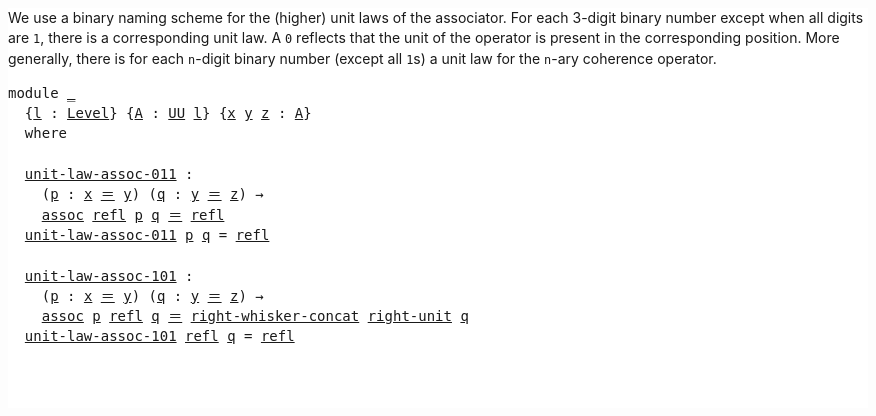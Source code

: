We use a binary naming scheme for the (higher) unit laws of the associator. For
each 3-digit binary number except when all digits are `1`, there is a
corresponding unit law. A `0` reflects that the unit of the operator is present
in the corresponding position. More generally, there is for each `n`-digit
binary number (except all `1`s) a unit law for the `n`-ary coherence operator.

<pre class="Agda"><a id="3255" class="Keyword">module</a> <a id="3262" href="foundation.path-algebra.html#3262" class="Module">_</a>
  <a id="3266" class="Symbol">{</a><a id="3267" href="foundation.path-algebra.html#3267" class="Bound">l</a> <a id="3269" class="Symbol">:</a> <a id="3271" href="Agda.Primitive.html#742" class="Postulate">Level</a><a id="3276" class="Symbol">}</a> <a id="3278" class="Symbol">{</a><a id="3279" href="foundation.path-algebra.html#3279" class="Bound">A</a> <a id="3281" class="Symbol">:</a> <a id="3283" href="Agda.Primitive.html#388" class="Primitive">UU</a> <a id="3286" href="foundation.path-algebra.html#3267" class="Bound">l</a><a id="3287" class="Symbol">}</a> <a id="3289" class="Symbol">{</a><a id="3290" href="foundation.path-algebra.html#3290" class="Bound">x</a> <a id="3292" href="foundation.path-algebra.html#3292" class="Bound">y</a> <a id="3294" href="foundation.path-algebra.html#3294" class="Bound">z</a> <a id="3296" class="Symbol">:</a> <a id="3298" href="foundation.path-algebra.html#3279" class="Bound">A</a><a id="3299" class="Symbol">}</a>
  <a id="3303" class="Keyword">where</a>

  <a id="3312" href="foundation.path-algebra.html#3312" class="Function">unit-law-assoc-011</a> <a id="3331" class="Symbol">:</a>
    <a id="3337" class="Symbol">(</a><a id="3338" href="foundation.path-algebra.html#3338" class="Bound">p</a> <a id="3340" class="Symbol">:</a> <a id="3342" href="foundation.path-algebra.html#3290" class="Bound">x</a> <a id="3344" href="foundation-core.identity-types.html#2713" class="Function Operator">＝</a> <a id="3346" href="foundation.path-algebra.html#3292" class="Bound">y</a><a id="3347" class="Symbol">)</a> <a id="3349" class="Symbol">(</a><a id="3350" href="foundation.path-algebra.html#3350" class="Bound">q</a> <a id="3352" class="Symbol">:</a> <a id="3354" href="foundation.path-algebra.html#3292" class="Bound">y</a> <a id="3356" href="foundation-core.identity-types.html#2713" class="Function Operator">＝</a> <a id="3358" href="foundation.path-algebra.html#3294" class="Bound">z</a><a id="3359" class="Symbol">)</a> <a id="3361" class="Symbol">→</a>
    <a id="3367" href="foundation-core.identity-types.html#7264" class="Function">assoc</a> <a id="3373" href="foundation-core.identity-types.html#2682" class="InductiveConstructor">refl</a> <a id="3378" href="foundation.path-algebra.html#3338" class="Bound">p</a> <a id="3380" href="foundation.path-algebra.html#3350" class="Bound">q</a> <a id="3382" href="foundation-core.identity-types.html#2713" class="Function Operator">＝</a> <a id="3384" href="foundation-core.identity-types.html#2682" class="InductiveConstructor">refl</a>
  <a id="3391" href="foundation.path-algebra.html#3312" class="Function">unit-law-assoc-011</a> <a id="3410" href="foundation.path-algebra.html#3410" class="Bound">p</a> <a id="3412" href="foundation.path-algebra.html#3412" class="Bound">q</a> <a id="3414" class="Symbol">=</a> <a id="3416" href="foundation-core.identity-types.html#2682" class="InductiveConstructor">refl</a>

  <a id="3424" href="foundation.path-algebra.html#3424" class="Function">unit-law-assoc-101</a> <a id="3443" class="Symbol">:</a>
    <a id="3449" class="Symbol">(</a><a id="3450" href="foundation.path-algebra.html#3450" class="Bound">p</a> <a id="3452" class="Symbol">:</a> <a id="3454" href="foundation.path-algebra.html#3290" class="Bound">x</a> <a id="3456" href="foundation-core.identity-types.html#2713" class="Function Operator">＝</a> <a id="3458" href="foundation.path-algebra.html#3292" class="Bound">y</a><a id="3459" class="Symbol">)</a> <a id="3461" class="Symbol">(</a><a id="3462" href="foundation.path-algebra.html#3462" class="Bound">q</a> <a id="3464" class="Symbol">:</a> <a id="3466" href="foundation.path-algebra.html#3292" class="Bound">y</a> <a id="3468" href="foundation-core.identity-types.html#2713" class="Function Operator">＝</a> <a id="3470" href="foundation.path-algebra.html#3294" class="Bound">z</a><a id="3471" class="Symbol">)</a> <a id="3473" class="Symbol">→</a>
    <a id="3479" href="foundation-core.identity-types.html#7264" class="Function">assoc</a> <a id="3485" href="foundation.path-algebra.html#3450" class="Bound">p</a> <a id="3487" href="foundation-core.identity-types.html#2682" class="InductiveConstructor">refl</a> <a id="3492" href="foundation.path-algebra.html#3462" class="Bound">q</a> <a id="3494" href="foundation-core.identity-types.html#2713" class="Function Operator">＝</a> <a id="3496" href="foundation-core.whiskering-identifications-concatenation.html#2188" class="Function">right-whisker-concat</a> <a id="3517" href="foundation-core.identity-types.html#8258" class="Function">right-unit</a> <a id="3528" href="foundation.path-algebra.html#3462" class="Bound">q</a>
  <a id="3532" href="foundation.path-algebra.html#3424" class="Function">unit-law-assoc-101</a> <a id="3551" href="foundation-core.identity-types.html#2682" class="InductiveConstructor">refl</a> <a id="3556" href="foundation.path-algebra.html#3556" class="Bound">q</a> <a id="3558" class="Symbol">=</a> <a id="3560" href="foundation-core.identity-types.html#2682" class="InductiveConstructor">refl</a>
